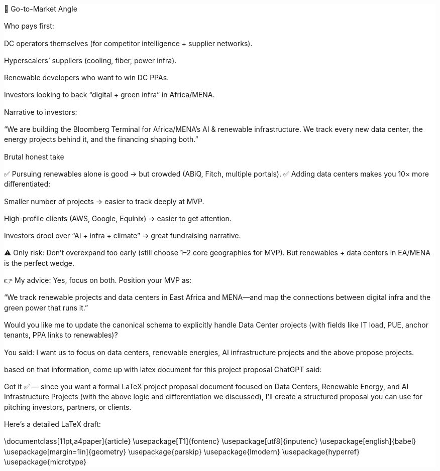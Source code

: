 🧭 Go-to-Market Angle

Who pays first:

DC operators themselves (for competitor intelligence + supplier networks).

Hyperscalers’ suppliers (cooling, fiber, power infra).

Renewable developers who want to win DC PPAs.

Investors looking to back “digital + green infra” in Africa/MENA.

Narrative to investors:

“We are building the Bloomberg Terminal for Africa/MENA’s AI & renewable infrastructure.
We track every new data center, the energy projects behind it, and the financing shaping both.”

Brutal honest take

✅ Pursuing renewables alone is good → but crowded (ABiQ, Fitch, multiple portals).
✅ Adding data centers makes you 10× more differentiated:

Smaller number of projects → easier to track deeply at MVP.

High-profile clients (AWS, Google, Equinix) → easier to get attention.

Investors drool over “AI + infra + climate” → great fundraising narrative.

⚠️ Only risk: Don’t overexpand too early (still choose 1–2 core geographies for MVP). But renewables + data centers in EA/MENA is the perfect wedge.

👉 My advice: Yes, focus on both. Position your MVP as:

“We track renewable projects and data centers in East Africa and MENA—and map the connections between digital infra and the green power that runs it.”

Would you like me to update the canonical schema to explicitly handle Data Center projects (with fields like IT load, PUE, anchor tenants, PPA links to renewables)?

You said:
I want us to focus on data centers, renewable energies, AI infrastructure projects and the above propose projects.

based on that information, come up with latex document for this project proposal
ChatGPT said:

Got it ✅ — since you want a formal LaTeX project proposal document focused on Data Centers, Renewable Energy, and AI Infrastructure Projects (with the above logic and differentiation we discussed), I’ll create a structured proposal you can use for pitching investors, partners, or clients.

Here’s a detailed LaTeX draft:

\documentclass[11pt,a4paper]{article}
\usepackage[T1]{fontenc}
\usepackage[utf8]{inputenc}
\usepackage[english]{babel}
\usepackage[margin=1in]{geometry}
\usepackage{parskip}
\usepackage{lmodern}
\usepackage{hyperref}
\usepackage{microtype}
